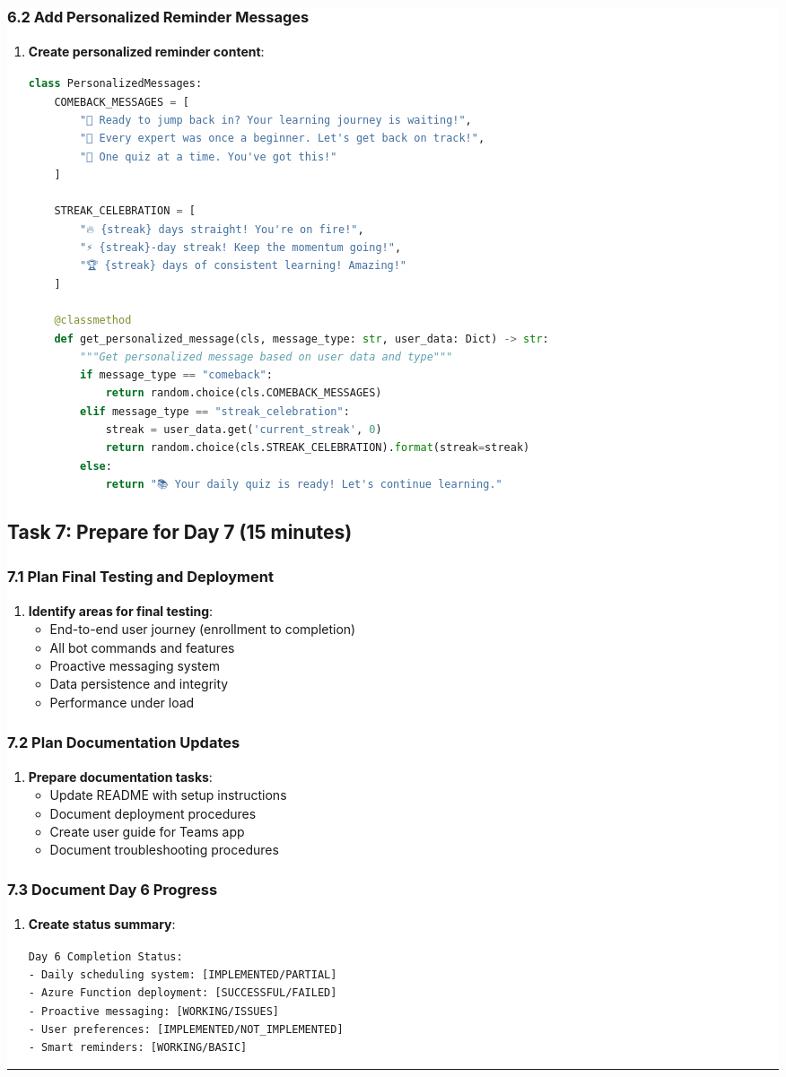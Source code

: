 ### 6.2 Add Personalized Reminder Messages
1. **Create personalized reminder content**:
   ```python
   class PersonalizedMessages:
       COMEBACK_MESSAGES = [
           "🌟 Ready to jump back in? Your learning journey is waiting!",
           "💪 Every expert was once a beginner. Let's get back on track!",
           "🎯 One quiz at a time. You've got this!"
       ]
       
       STREAK_CELEBRATION = [
           "🔥 {streak} days straight! You're on fire!",
           "⚡ {streak}-day streak! Keep the momentum going!",
           "🏆 {streak} days of consistent learning! Amazing!"
       ]
       
       @classmethod
       def get_personalized_message(cls, message_type: str, user_data: Dict) -> str:
           """Get personalized message based on user data and type"""
           if message_type == "comeback":
               return random.choice(cls.COMEBACK_MESSAGES)
           elif message_type == "streak_celebration":
               streak = user_data.get('current_streak', 0)
               return random.choice(cls.STREAK_CELEBRATION).format(streak=streak)
           else:
               return "📚 Your daily quiz is ready! Let's continue learning."
   ```

## Task 7: Prepare for Day 7 (15 minutes)

### 7.1 Plan Final Testing and Deployment
1. **Identify areas for final testing**:
   - End-to-end user journey (enrollment to completion)
   - All bot commands and features
   - Proactive messaging system
   - Data persistence and integrity
   - Performance under load

### 7.2 Plan Documentation Updates
1. **Prepare documentation tasks**:
   - Update README with setup instructions
   - Document deployment procedures
   - Create user guide for Teams app
   - Document troubleshooting procedures

### 7.3 Document Day 6 Progress
1. **Create status summary**:
   ```
   Day 6 Completion Status:
   - Daily scheduling system: [IMPLEMENTED/PARTIAL]
   - Azure Function deployment: [SUCCESSFUL/FAILED]
   - Proactive messaging: [WORKING/ISSUES]
   - User preferences: [IMPLEMENTED/NOT_IMPLEMENTED]
   - Smart reminders: [WORKING/BASIC]
   ```

---